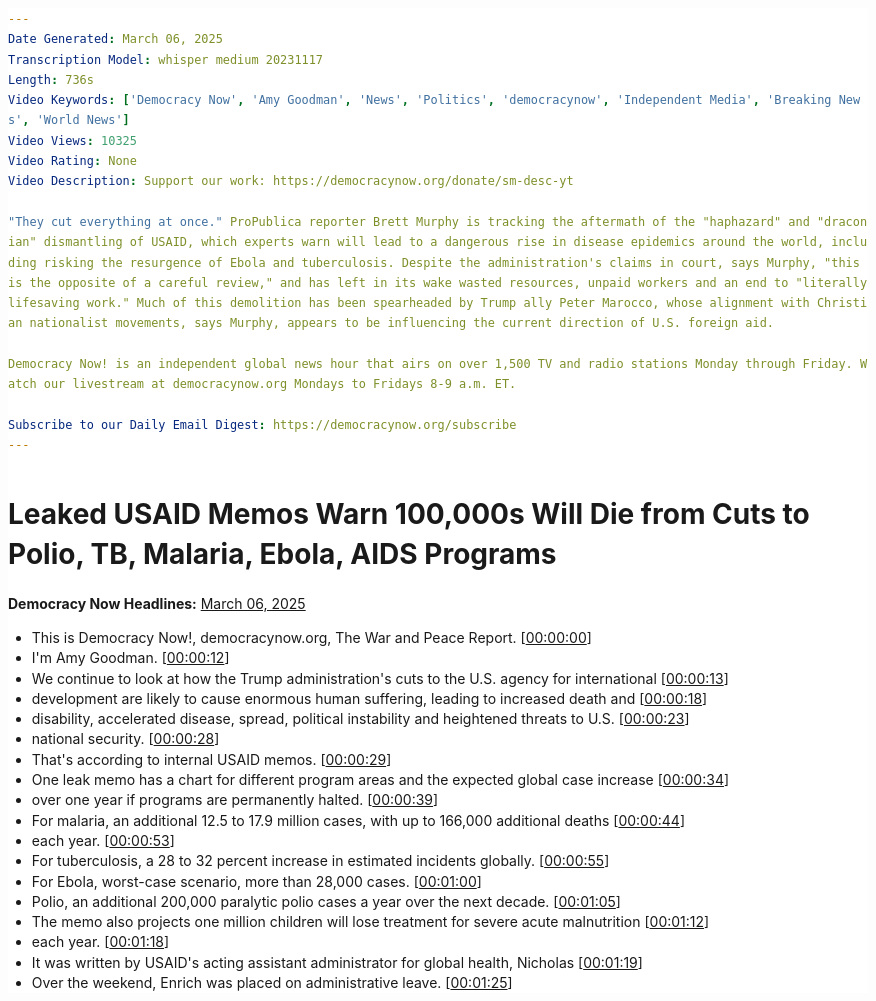 ```yaml
---
Date Generated: March 06, 2025
Transcription Model: whisper medium 20231117
Length: 736s
Video Keywords: ['Democracy Now', 'Amy Goodman', 'News', 'Politics', 'democracynow', 'Independent Media', 'Breaking News', 'World News']
Video Views: 10325
Video Rating: None
Video Description: Support our work: https://democracynow.org/donate/sm-desc-yt

"They cut everything at once." ProPublica reporter Brett Murphy is tracking the aftermath of the "haphazard" and "draconian" dismantling of USAID, which experts warn will lead to a dangerous rise in disease epidemics around the world, including risking the resurgence of Ebola and tuberculosis. Despite the administration's claims in court, says Murphy, "this is the opposite of a careful review," and has left in its wake wasted resources, unpaid workers and an end to "literally lifesaving work." Much of this demolition has been spearheaded by Trump ally Peter Marocco, whose alignment with Christian nationalist movements, says Murphy, appears to be influencing the current direction of U.S. foreign aid.

Democracy Now! is an independent global news hour that airs on over 1,500 TV and radio stations Monday through Friday. Watch our livestream at democracynow.org Mondays to Fridays 8-9 a.m. ET.

Subscribe to our Daily Email Digest: https://democracynow.org/subscribe
---
```


# Leaked USAID Memos Warn 100,000s Will Die from Cuts to Polio, TB, Malaria, Ebola, AIDS Programs
**Democracy Now Headlines:** [March 06, 2025](https://www.youtube.com/watch?v=IP1heSWyqC8)
*  This is Democracy Now!, democracynow.org, The War and Peace Report. [[00:00:00](https://www.youtube.com/watch?v=IP1heSWyqC8&t=0.0s)]
*  I'm Amy Goodman. [[00:00:12](https://www.youtube.com/watch?v=IP1heSWyqC8&t=12.16s)]
*  We continue to look at how the Trump administration's cuts to the U.S. agency for international [[00:00:13](https://www.youtube.com/watch?v=IP1heSWyqC8&t=13.16s)]
*  development are likely to cause enormous human suffering, leading to increased death and [[00:00:18](https://www.youtube.com/watch?v=IP1heSWyqC8&t=18.400000000000002s)]
*  disability, accelerated disease, spread, political instability and heightened threats to U.S. [[00:00:23](https://www.youtube.com/watch?v=IP1heSWyqC8&t=23.92s)]
*  national security. [[00:00:28](https://www.youtube.com/watch?v=IP1heSWyqC8&t=28.8s)]
*  That's according to internal USAID memos. [[00:00:29](https://www.youtube.com/watch?v=IP1heSWyqC8&t=29.84s)]
*  One leak memo has a chart for different program areas and the expected global case increase [[00:00:34](https://www.youtube.com/watch?v=IP1heSWyqC8&t=34.24s)]
*  over one year if programs are permanently halted. [[00:00:39](https://www.youtube.com/watch?v=IP1heSWyqC8&t=39.84s)]
*  For malaria, an additional 12.5 to 17.9 million cases, with up to 166,000 additional deaths [[00:00:44](https://www.youtube.com/watch?v=IP1heSWyqC8&t=44.0s)]
*  each year. [[00:00:53](https://www.youtube.com/watch?v=IP1heSWyqC8&t=53.96s)]
*  For tuberculosis, a 28 to 32 percent increase in estimated incidents globally. [[00:00:55](https://www.youtube.com/watch?v=IP1heSWyqC8&t=55.44s)]
*  For Ebola, worst-case scenario, more than 28,000 cases. [[00:01:00](https://www.youtube.com/watch?v=IP1heSWyqC8&t=60.96s)]
*  Polio, an additional 200,000 paralytic polio cases a year over the next decade. [[00:01:05](https://www.youtube.com/watch?v=IP1heSWyqC8&t=65.08s)]
*  The memo also projects one million children will lose treatment for severe acute malnutrition [[00:01:12](https://www.youtube.com/watch?v=IP1heSWyqC8&t=72.4s)]
*  each year. [[00:01:18](https://www.youtube.com/watch?v=IP1heSWyqC8&t=78.92s)]
*  It was written by USAID's acting assistant administrator for global health, Nicholas [[00:01:19](https://www.youtube.com/watch?v=IP1heSWyqC8&t=79.92s)]
*  Over the weekend, Enrich was placed on administrative leave. [[00:01:25](https://www.youtube.com/watch?v=IP1heSWyqC8&t=85.36s)]